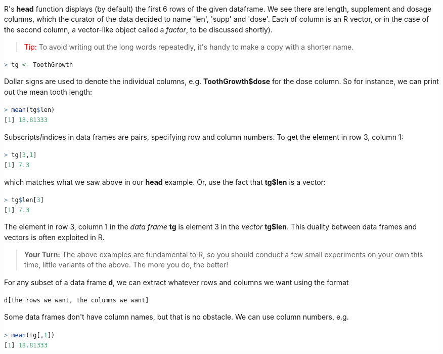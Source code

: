 R's **head** function displays (by default) the first 6 rows of the
given dataframe.  We see there are length, supplement and dosage
columns, which the curator of the data decided to name 'len', 'supp' and
'dose'.  Each of column is an R vector, or in the case of the second
column, a vector-like object called a *factor*, to be discussed
shortly).  

> <span style="color:red">Tip:</span>
> To avoid writing out the long words repeatedly, it's handy to
> make a copy with a shorter name.

``` r
> tg <- ToothGrowth
```

Dollar signs are used to denote the individual columns, e.g.
**ToothGrowth$dose** for the dose column.  So for instance, we can print
out the mean tooth length: 

``` r
> mean(tg$len)
[1] 18.81333
```

Subscripts/indices in data frames are pairs, specifying row and column
numbers.  To get the element in row 3, column 1:

``` r
> tg[3,1]
[1] 7.3
```
which matches what we saw above in our **head** example.  Or, use the 
fact that **tg$len** is a vector:

``` r
> tg$len[3]
[1] 7.3
```

The element in row 3, column 1 in the *data frame* **tg** is element 3
in the *vector* **tg$len**.  This duality between data frames and
vectors is often exploited in R.

> **Your Turn:**  The above examples are fundamental to R, so you should
> conduct a few small experiments on your own this time, little variants
> of the above.  The more you do, the better!

For any subset of a data frame **d**, we can extract whatever rows and
columns we want using the format

``` r
d[the rows we want, the columns we want]
```

Some data frames don't have column names, but that is no obstacle.  We
can use column numbers, e.g.

``` r
> mean(tg[,1])
[1] 18.81333
```
